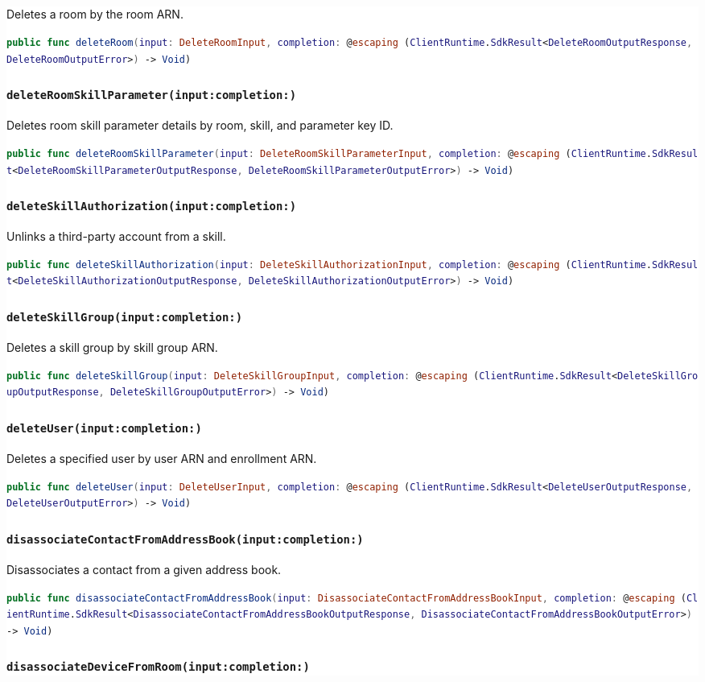 Deletes a room by the room ARN.

``` swift
public func deleteRoom(input: DeleteRoomInput, completion: @escaping (ClientRuntime.SdkResult<DeleteRoomOutputResponse, DeleteRoomOutputError>) -> Void)
```

### `deleteRoomSkillParameter(input:completion:)`

Deletes room skill parameter details by room, skill, and parameter key ID.

``` swift
public func deleteRoomSkillParameter(input: DeleteRoomSkillParameterInput, completion: @escaping (ClientRuntime.SdkResult<DeleteRoomSkillParameterOutputResponse, DeleteRoomSkillParameterOutputError>) -> Void)
```

### `deleteSkillAuthorization(input:completion:)`

Unlinks a third-party account from a skill.

``` swift
public func deleteSkillAuthorization(input: DeleteSkillAuthorizationInput, completion: @escaping (ClientRuntime.SdkResult<DeleteSkillAuthorizationOutputResponse, DeleteSkillAuthorizationOutputError>) -> Void)
```

### `deleteSkillGroup(input:completion:)`

Deletes a skill group by skill group ARN.

``` swift
public func deleteSkillGroup(input: DeleteSkillGroupInput, completion: @escaping (ClientRuntime.SdkResult<DeleteSkillGroupOutputResponse, DeleteSkillGroupOutputError>) -> Void)
```

### `deleteUser(input:completion:)`

Deletes a specified user by user ARN and enrollment ARN.

``` swift
public func deleteUser(input: DeleteUserInput, completion: @escaping (ClientRuntime.SdkResult<DeleteUserOutputResponse, DeleteUserOutputError>) -> Void)
```

### `disassociateContactFromAddressBook(input:completion:)`

Disassociates a contact from a given address book.

``` swift
public func disassociateContactFromAddressBook(input: DisassociateContactFromAddressBookInput, completion: @escaping (ClientRuntime.SdkResult<DisassociateContactFromAddressBookOutputResponse, DisassociateContactFromAddressBookOutputError>) -> Void)
```

### `disassociateDeviceFromRoom(input:completion:)`
